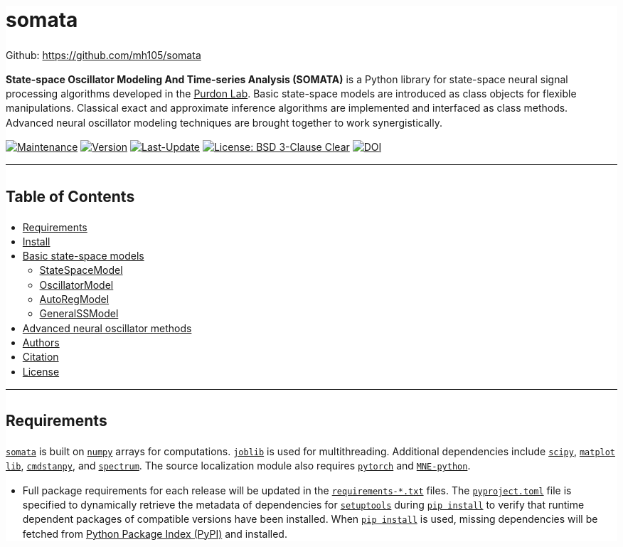 # somata

Github: https://github.com/mh105/somata

**State-space Oscillator Modeling And Time-series Analysis (SOMATA)** is a Python library for state-space neural signal
processing algorithms developed in the [Purdon Lab](https://purdonlab.stanford.edu).
Basic state-space models are introduced as class objects for flexible manipulations.
Classical exact and approximate inference algorithms are implemented and interfaced as class methods.
Advanced neural oscillator modeling techniques are brought together to work synergistically.

[![Maintenance](https://img.shields.io/badge/Maintained%3F-yes-green.svg?kill_cache)](https://github.com/mh105/somata/commits/main)
[![Version](https://img.shields.io/badge/Version-0.5.4-green?kill_cache)](https://github.com/mh105/somata/releases)
[![Last-Update](https://anaconda.org/conda-forge/somata/badges/latest_release_date.svg?kill_cache)](https://anaconda.org/conda-forge/somata)
[![License: BSD 3-Clause Clear](https://img.shields.io/badge/License-BSD%203--Clause%20Clear-lightgrey.svg?kill_cache)](https://spdx.org/licenses/BSD-3-Clause-Clear.html)
[![DOI](https://zenodo.org/badge/556083594.svg?kill_cache)](https://zenodo.org/badge/latestdoi/556083594)

---

## Table of Contents
* [Requirements](#requirements)
* [Install](#install)
* [Basic state-space models](#basic-state-space-models)
    * [StateSpaceModel](#class-statespacemodel)
    * [OscillatorModel](#class-oscillatormodelstatespacemodel)
    * [AutoRegModel](#class-autoregmodelstatespacemodel)
    * [GeneralSSModel](#class-generalssmodelstatespacemodel)
* [Advanced neural oscillator methods](#advanced-neural-oscillator-methods)
* [Authors](#authors)
* [Citation](#citation)
* [License](#license)

---

## Requirements
[`somata`](https://pypi.org/project/somata/) is built on [`numpy`](https://numpy.org) arrays for computations. [`joblib`](https://joblib.readthedocs.io/en/stable/) is used for multithreading.
Additional dependencies include [`scipy`](https://scipy.org), [`matplotlib`](https://matplotlib.org), [`cmdstanpy`](https://mc-stan.org/cmdstanpy/), and [`spectrum`](https://pyspectrum.readthedocs.io/en/latest/index.html).
The source localization module also requires [`pytorch`](https://pytorch.org) and [`MNE-python`](https://mne.tools/stable/index.html).

- Full package requirements for each release will be updated in the [`requirements-*.txt`](requirements) files. The [`pyproject.toml`](pyproject.toml) file is specified to dynamically retrieve the metadata of dependencies for [`setuptools`](https://setuptools.pypa.io/en/latest/) during [`pip install`](https://pip.pypa.io/en/stable/cli/pip_install/) to verify that runtime dependent packages of compatible versions have been installed. When [`pip install`](https://pip.pypa.io/en/stable/cli/pip_install/) is used, missing dependencies will be fetched from [Python Package Index (PyPI)](https://pypi.org) and installed.
